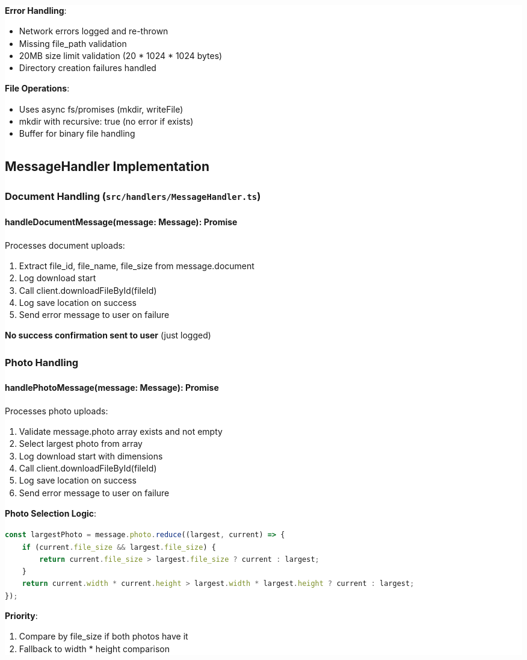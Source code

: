 **Error Handling**:
- Network errors logged and re-thrown
- Missing file_path validation
- 20MB size limit validation (20 * 1024 * 1024 bytes)
- Directory creation failures handled

**File Operations**:
- Uses async fs/promises (mkdir, writeFile)
- mkdir with recursive: true (no error if exists)
- Buffer for binary file handling

## MessageHandler Implementation

### Document Handling (`src/handlers/MessageHandler.ts`)

#### handleDocumentMessage(message: Message): Promise<void>

Processes document uploads:

1. Extract file_id, file_name, file_size from message.document
2. Log download start
3. Call client.downloadFileById(fileId)
4. Log save location on success
5. Send error message to user on failure

**No success confirmation sent to user** (just logged)

### Photo Handling

#### handlePhotoMessage(message: Message): Promise<void>

Processes photo uploads:

1. Validate message.photo array exists and not empty
2. Select largest photo from array
3. Log download start with dimensions
4. Call client.downloadFileById(fileId)
5. Log save location on success
6. Send error message to user on failure

**Photo Selection Logic**:
```typescript
const largestPhoto = message.photo.reduce((largest, current) => {
    if (current.file_size && largest.file_size) {
        return current.file_size > largest.file_size ? current : largest;
    }
    return current.width * current.height > largest.width * largest.height ? current : largest;
});
```

**Priority**:
1. Compare by file_size if both photos have it
2. Fallback to width * height comparison
